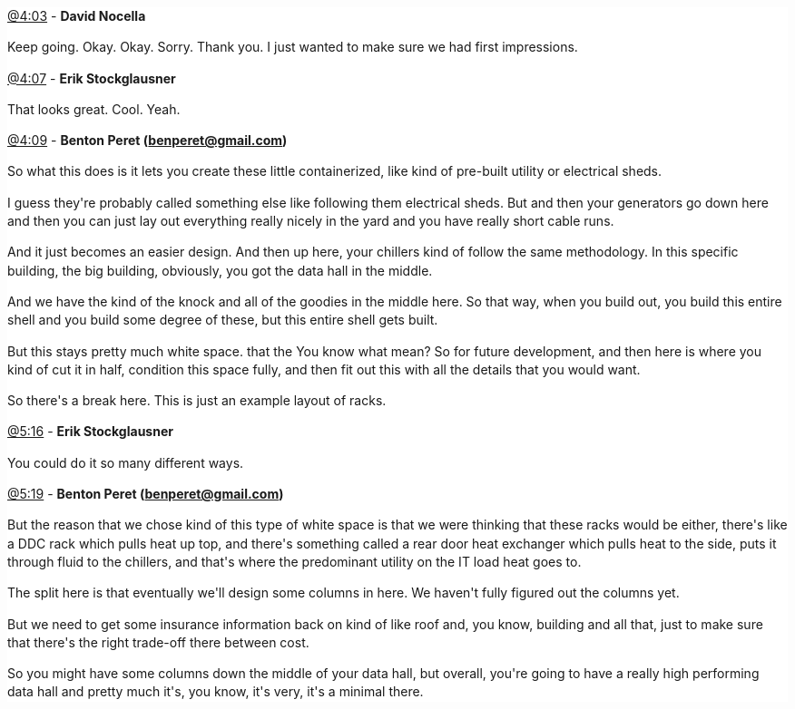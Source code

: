   

[@4:03](https://fathom.video/share/kjaR6CCcPw2CPks4sgGCsJLaFcw2EHTN?timestamp=243.568) - **David Nocella**

Keep going. Okay. Okay. Sorry. Thank you. I just wanted to make sure we had first impressions.

  

[@4:07](https://fathom.video/share/kjaR6CCcPw2CPks4sgGCsJLaFcw2EHTN?timestamp=247.508) - **Erik Stockglausner**

That looks great. Cool. Yeah.

  

[@4:09](https://fathom.video/share/kjaR6CCcPw2CPks4sgGCsJLaFcw2EHTN?timestamp=249.568) - **Benton Peret (benperet@gmail.com)**

So what this does is it lets you create these little containerized, like kind of pre-built utility or electrical sheds.

I guess they're probably called something else like following them electrical sheds. But and then your generators go down here and then you can just lay out everything really nicely in the yard and you have really short cable runs.

And it just becomes an easier design. And then up here, your chillers kind of follow the same methodology. In this specific building, the big building, obviously, you got the data hall in the middle.

And we have the kind of the knock and all of the goodies in the middle here. So that way, when you build out, you build this entire shell and you build some degree of these, but this entire shell gets built.

But this stays pretty much white space. that the You know what mean? So for future development, and then here is where you kind of cut it in half, condition this space fully, and then fit out this with all the details that you would want.

So there's a break here. This is just an example layout of racks.

  

[@5:16](https://fathom.video/share/kjaR6CCcPw2CPks4sgGCsJLaFcw2EHTN?timestamp=316.52) - **Erik Stockglausner**

You could do it so many different ways.

  

[@5:19](https://fathom.video/share/kjaR6CCcPw2CPks4sgGCsJLaFcw2EHTN?timestamp=319.04) - **Benton Peret (benperet@gmail.com)**

But the reason that we chose kind of this type of white space is that we were thinking that these racks would be either, there's like a DDC rack which pulls heat up top, and there's something called a rear door heat exchanger which pulls heat to the side, puts it through fluid to the chillers, and that's where the predominant utility on the IT load heat goes to.

The split here is that eventually we'll design some columns in here. We haven't fully figured out the columns yet.

But we need to get some insurance information back on kind of like roof and, you know, building and all that, just to make sure that there's the right trade-off there between cost.

So you might have some columns down the middle of your data hall, but overall, you're going to have a really high performing data hall and pretty much it's, you know, it's very, it's a minimal there.
